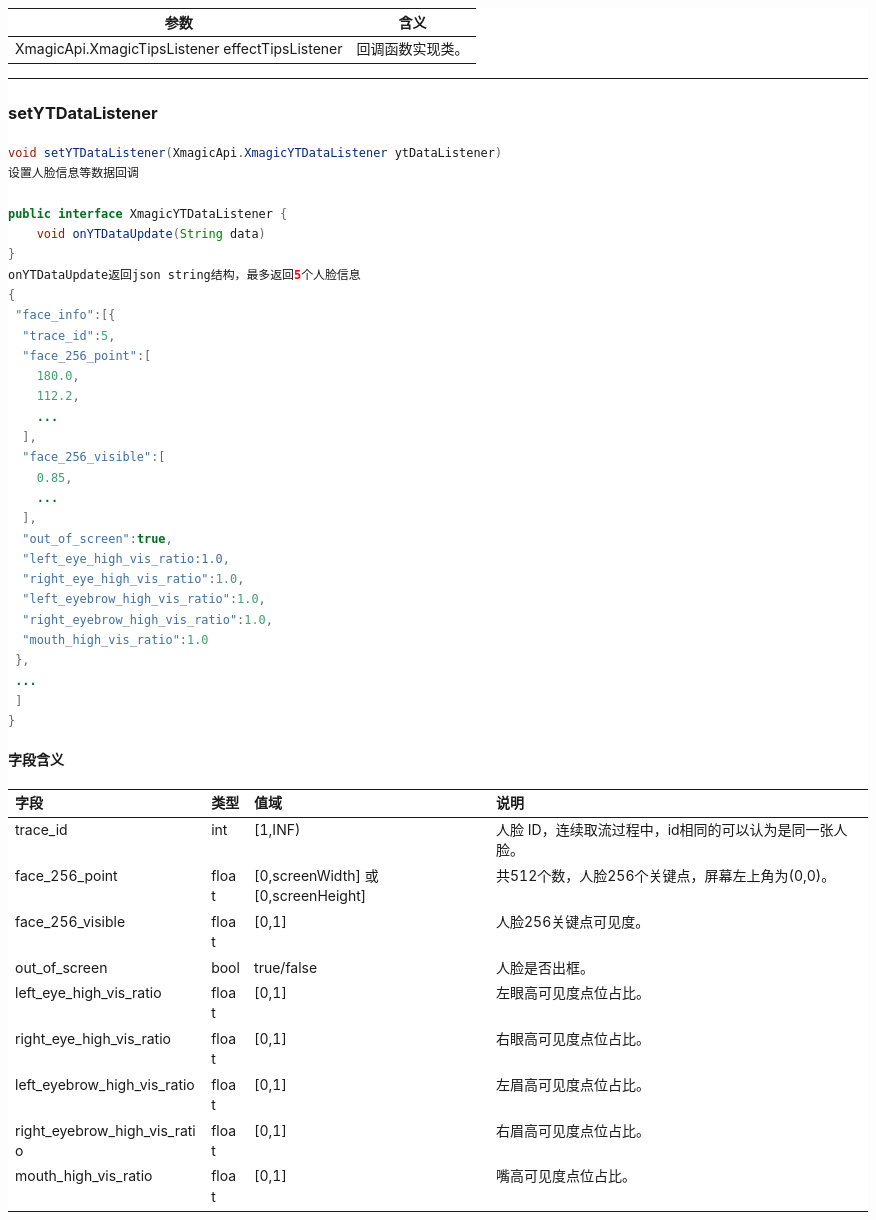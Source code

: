 | 参数                | 含义             |
| --------------- | ---------------- |
| XmagicApi.XmagicTipsListener effectTipsListener | 回调函数实现类。 |

------

### setYTDataListener

```java
void setYTDataListener(XmagicApi.XmagicYTDataListener ytDataListener)
设置人脸信息等数据回调

public interface XmagicYTDataListener {
    void onYTDataUpdate(String data)
}
onYTDataUpdate返回json string结构，最多返回5个人脸信息
{
 "face_info":[{
  "trace_id":5,
  "face_256_point":[
    180.0,
    112.2,
    ...
  ],
  "face_256_visible":[
    0.85,
    ...
  ],
  "out_of_screen":true,
  "left_eye_high_vis_ratio:1.0,
  "right_eye_high_vis_ratio":1.0,
  "left_eyebrow_high_vis_ratio":1.0,
  "right_eyebrow_high_vis_ratio":1.0,
  "mouth_high_vis_ratio":1.0
 },
 ...
 ]
}
```

#### 字段含义

| 字段                         | 类型  | 值域                          | 说明                       |
| :--------------------------- | :---- | :---------------------------- | :----------------------------------------------------- |
| trace_id                     | int   | [1,INF)                       | 人脸 ID，连续取流过程中，id相同的可以认为是同一张人脸。 |
| face_256_point               | float | [0,screenWidth] 或[0,screenHeight] | 共512个数，人脸256个关键点，屏幕左上角为(0,0)。        |
| face_256_visible             | float | [0,1]                         | 人脸256关键点可见度。      |
| out_of_screen                | bool  | true/false                    | 人脸是否出框。             |
| left_eye_high_vis_ratio      | float | [0,1]                         | 左眼高可见度点位占比。     |
| right_eye_high_vis_ratio     | float | [0,1]                         | 右眼高可见度点位占比。     |
| left_eyebrow_high_vis_ratio  | float | [0,1]                         | 左眉高可见度点位占比。     |
| right_eyebrow_high_vis_ratio | float | [0,1]                         | 右眉高可见度点位占比。     |
| mouth_high_vis_ratio         | float | [0,1]                         | 嘴高可见度点位占比。       |
